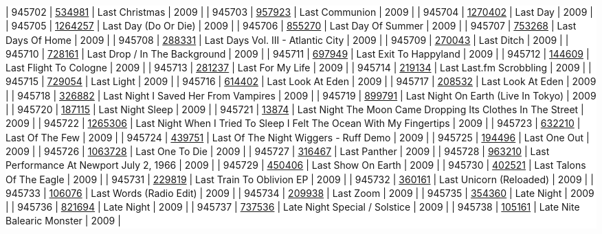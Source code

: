 | 945702 | [534981](https://www.discogs.com/master/534981) | Last Christmas | 2009 |
| 945703 | [957923](https://www.discogs.com/master/957923) | Last Communion | 2009 |
| 945704 | [1270402](https://www.discogs.com/master/1270402) | Last Day | 2009 |
| 945705 | [1264257](https://www.discogs.com/master/1264257) | Last Day (Do Or Die) | 2009 |
| 945706 | [855270](https://www.discogs.com/master/855270) | Last Day Of Summer | 2009 |
| 945707 | [753268](https://www.discogs.com/master/753268) | Last Days Of Home | 2009 |
| 945708 | [288331](https://www.discogs.com/master/288331) | Last Days Vol. III - Atlantic City | 2009 |
| 945709 | [270043](https://www.discogs.com/master/270043) | Last Ditch | 2009 |
| 945710 | [728161](https://www.discogs.com/master/728161) | Last Drop / In The Background | 2009 |
| 945711 | [697949](https://www.discogs.com/master/697949) | Last Exit To Happyland | 2009 |
| 945712 | [144609](https://www.discogs.com/master/144609) | Last Flight To Cologne | 2009 |
| 945713 | [281237](https://www.discogs.com/master/281237) | Last For My Life | 2009 |
| 945714 | [219134](https://www.discogs.com/master/219134) | Last Last.fm Scrobbling | 2009 |
| 945715 | [729054](https://www.discogs.com/master/729054) | Last Light | 2009 |
| 945716 | [614402](https://www.discogs.com/master/614402) | Last Look At Eden | 2009 |
| 945717 | [208532](https://www.discogs.com/master/208532) | Last Look At Eden | 2009 |
| 945718 | [326882](https://www.discogs.com/master/326882) | Last Night I Saved Her From Vampires | 2009 |
| 945719 | [899791](https://www.discogs.com/master/899791) | Last Night On Earth (Live In Tokyo) | 2009 |
| 945720 | [187115](https://www.discogs.com/master/187115) | Last Night Sleep | 2009 |
| 945721 | [13874](https://www.discogs.com/master/13874) | Last Night The Moon Came Dropping Its Clothes In The Street | 2009 |
| 945722 | [1265306](https://www.discogs.com/master/1265306) | Last Night When I Tried To Sleep I Felt The Ocean With My Fingertips | 2009 |
| 945723 | [632210](https://www.discogs.com/master/632210) | Last Of The Few | 2009 |
| 945724 | [439751](https://www.discogs.com/master/439751) | Last Of The Night Wiggers - Ruff Demo | 2009 |
| 945725 | [194496](https://www.discogs.com/master/194496) | Last One Out | 2009 |
| 945726 | [1063728](https://www.discogs.com/master/1063728) | Last One To Die | 2009 |
| 945727 | [316467](https://www.discogs.com/master/316467) | Last Panther | 2009 |
| 945728 | [963210](https://www.discogs.com/master/963210) | Last Performance At Newport July 2, 1966 | 2009 |
| 945729 | [450406](https://www.discogs.com/master/450406) | Last Show On Earth | 2009 |
| 945730 | [402521](https://www.discogs.com/master/402521) | Last Talons Of The Eagle | 2009 |
| 945731 | [229819](https://www.discogs.com/master/229819) | Last Train To Oblivion EP | 2009 |
| 945732 | [360161](https://www.discogs.com/master/360161) | Last Unicorn (Reloaded) | 2009 |
| 945733 | [106076](https://www.discogs.com/master/106076) | Last Words (Radio Edit) | 2009 |
| 945734 | [209938](https://www.discogs.com/master/209938) | Last Zoom | 2009 |
| 945735 | [354360](https://www.discogs.com/master/354360) | Late Night | 2009 |
| 945736 | [821694](https://www.discogs.com/master/821694) | Late Night | 2009 |
| 945737 | [737536](https://www.discogs.com/master/737536) | Late Night Special / Solstice | 2009 |
| 945738 | [105161](https://www.discogs.com/master/105161) | Late Nite Balearic Monster | 2009 |